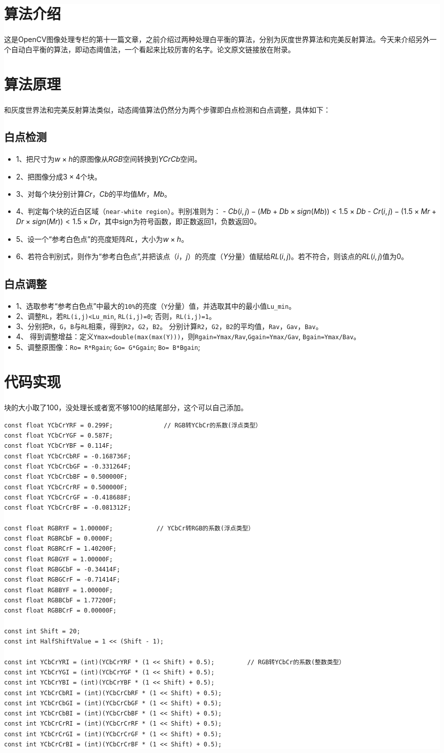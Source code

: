 # 算法介绍
这是OpenCV图像处理专栏的第十一篇文章，之前介绍过两种处理白平衡的算法，分别为灰度世界算法和完美反射算法。今天来介绍另外一个自动白平衡的算法，即动态阈值法，一个看起来比较厉害的名字。论文原文链接放在附录。
# 算法原理
和灰度世界法和完美反射算法类似，动态阈值算法仍然分为两个步骤即白点检测和白点调整，具体如下：
## 白点检测
- 1、把尺寸为$w\times h$的原图像从$RGB$空间转换到$YCrCb$空间。

- 2、把图像分成$3\times 4$个块。
- 3、对每个块分别计算$Cr$，$Cb$的平均值$Mr$，$Mb$。
- 4、判定每个块的近白区域（`near-white region`）。判别准则为：
      - $Cb(i, j) − (Mb + Db\times sign(Mb)) < 1.5\times Db$ 
      - $Cr(i, j) − (1.5\times Mr + Dr \times sign(Mr )) < 1.5\times Dr$，其中sign为符号函数，即正数返回1，负数返回0。
- 5、设一个“参考白色点”的亮度矩阵$RL$，大小为$w\times h$。
- 6、若符合判别式，则作为“参考白色点”,并把该点$（i，j）$的亮度（$Y$分量）值赋给$RL(i,j)$。若不符合，则该点的$RL(i,j)$值为0。

## 白点调整
- 1、选取参考“参考白色点”中最大的`10%`的亮度（`Y`分量）值，并选取其中的最小值`Lu_min`。
- 2、调整`RL`，若`RL(i,j)<Lu_min`, `RL(i,j)=0`; 否则，`RL(i,j)=1`。
- 3、分别把`R`，`G`，`B`与`RL`相乘，得到`R2`，`G2`，`B2`。  分别计算`R2`，`G2`，`B2`的平均值，`Rav`，`Gav`，`Bav`。
- 4、 得到调整增益：定义`Ymax=double(max(max(Y)))`，则`Rgain=Ymax/Rav`,`Ggain=Ymax/Gav`, `Bgain=Ymax/Bav`。
- 5、调整原图像：`Ro= R*Rgain`; `Go= G*Ggain`; `Bo= B*Bgain`;

# 代码实现
块的大小取了100，没处理长或者宽不够100的结尾部分，这个可以自己添加。
```
const float YCbCrYRF = 0.299F;              // RGB转YCbCr的系数(浮点类型）
const float YCbCrYGF = 0.587F;
const float YCbCrYBF = 0.114F;
const float YCbCrCbRF = -0.168736F;
const float YCbCrCbGF = -0.331264F;
const float YCbCrCbBF = 0.500000F;
const float YCbCrCrRF = 0.500000F;
const float YCbCrCrGF = -0.418688F;
const float YCbCrCrBF = -0.081312F;

const float RGBRYF = 1.00000F;            // YCbCr转RGB的系数(浮点类型）
const float RGBRCbF = 0.0000F;
const float RGBRCrF = 1.40200F;
const float RGBGYF = 1.00000F;
const float RGBGCbF = -0.34414F;
const float RGBGCrF = -0.71414F;
const float RGBBYF = 1.00000F;
const float RGBBCbF = 1.77200F;
const float RGBBCrF = 0.00000F;

const int Shift = 20;
const int HalfShiftValue = 1 << (Shift - 1);

const int YCbCrYRI = (int)(YCbCrYRF * (1 << Shift) + 0.5);         // RGB转YCbCr的系数(整数类型）
const int YCbCrYGI = (int)(YCbCrYGF * (1 << Shift) + 0.5);
const int YCbCrYBI = (int)(YCbCrYBF * (1 << Shift) + 0.5);
const int YCbCrCbRI = (int)(YCbCrCbRF * (1 << Shift) + 0.5);
const int YCbCrCbGI = (int)(YCbCrCbGF * (1 << Shift) + 0.5);
const int YCbCrCbBI = (int)(YCbCrCbBF * (1 << Shift) + 0.5);
const int YCbCrCrRI = (int)(YCbCrCrRF * (1 << Shift) + 0.5);
const int YCbCrCrGI = (int)(YCbCrCrGF * (1 << Shift) + 0.5);
const int YCbCrCrBI = (int)(YCbCrCrBF * (1 << Shift) + 0.5);
```